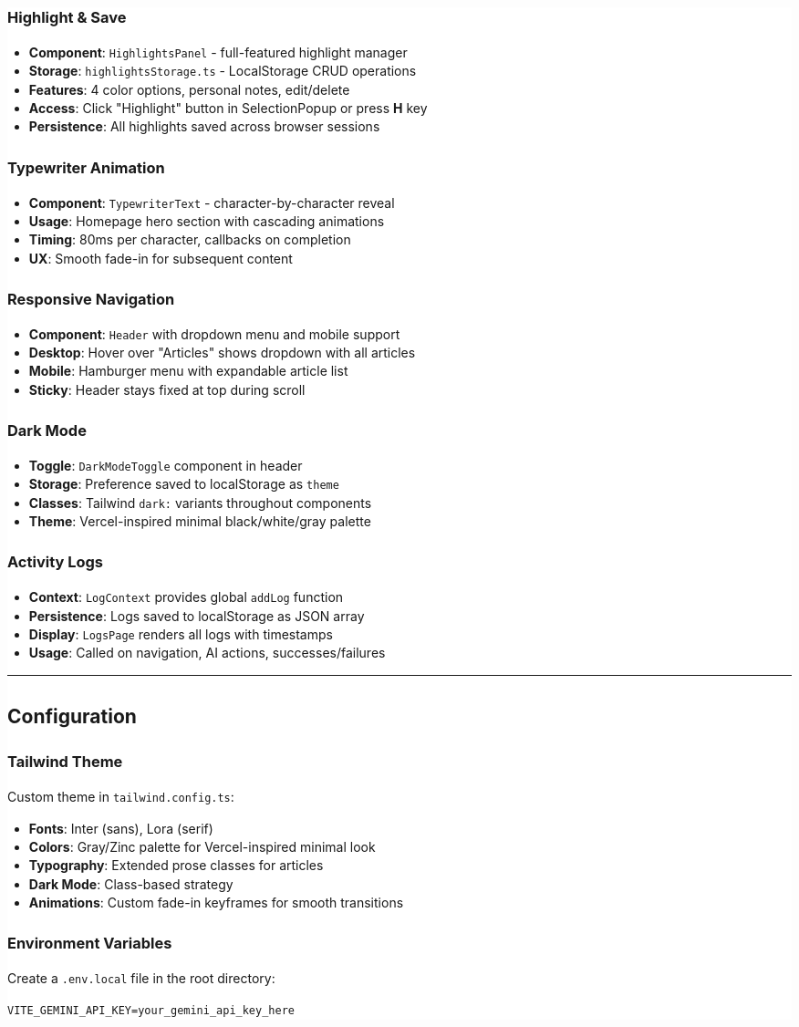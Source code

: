 ### Highlight & Save
- **Component**: `HighlightsPanel` - full-featured highlight manager
- **Storage**: `highlightsStorage.ts` - LocalStorage CRUD operations
- **Features**: 4 color options, personal notes, edit/delete
- **Access**: Click "Highlight" button in SelectionPopup or press **H** key
- **Persistence**: All highlights saved across browser sessions

### Typewriter Animation
- **Component**: `TypewriterText` - character-by-character reveal
- **Usage**: Homepage hero section with cascading animations
- **Timing**: 80ms per character, callbacks on completion
- **UX**: Smooth fade-in for subsequent content

### Responsive Navigation
- **Component**: `Header` with dropdown menu and mobile support
- **Desktop**: Hover over "Articles" shows dropdown with all articles
- **Mobile**: Hamburger menu with expandable article list
- **Sticky**: Header stays fixed at top during scroll

### Dark Mode
- **Toggle**: `DarkModeToggle` component in header
- **Storage**: Preference saved to localStorage as `theme`
- **Classes**: Tailwind `dark:` variants throughout components
- **Theme**: Vercel-inspired minimal black/white/gray palette

### Activity Logs
- **Context**: `LogContext` provides global `addLog` function
- **Persistence**: Logs saved to localStorage as JSON array
- **Display**: `LogsPage` renders all logs with timestamps
- **Usage**: Called on navigation, AI actions, successes/failures

---

## Configuration

### Tailwind Theme

Custom theme in `tailwind.config.ts`:
- **Fonts**: Inter (sans), Lora (serif)
- **Colors**: Gray/Zinc palette for Vercel-inspired minimal look
- **Typography**: Extended prose classes for articles
- **Dark Mode**: Class-based strategy
- **Animations**: Custom fade-in keyframes for smooth transitions

### Environment Variables

Create a `.env.local` file in the root directory:

```env
VITE_GEMINI_API_KEY=your_gemini_api_key_here
```
